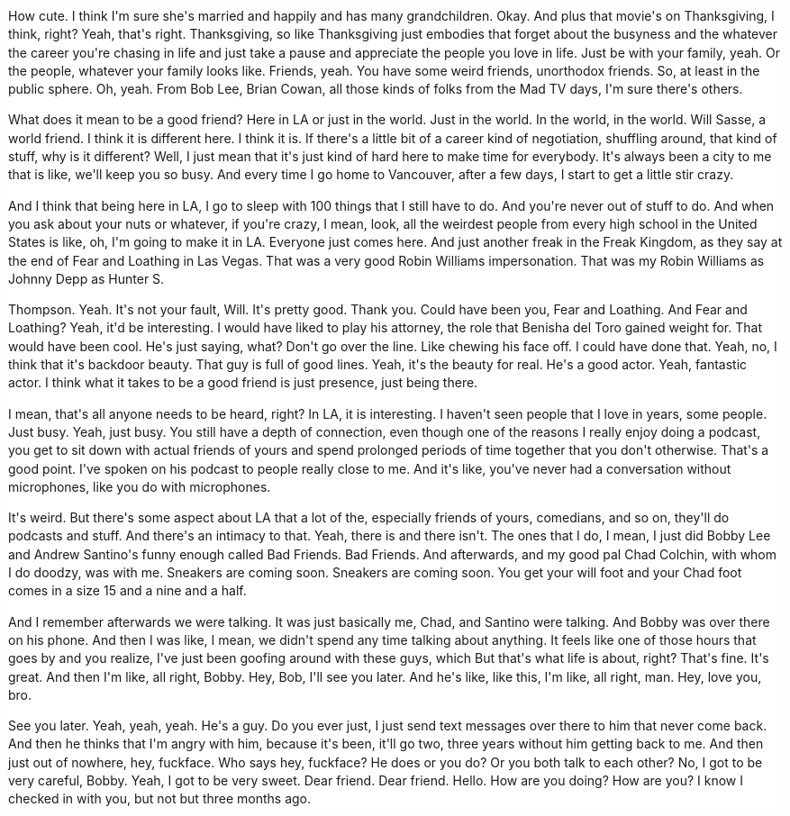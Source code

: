 How cute. I think I'm sure she's married and happily and has many grandchildren. Okay. And plus that movie's on Thanksgiving, I think, right? Yeah, that's right. Thanksgiving, so like Thanksgiving just embodies that forget about the busyness and the whatever the career you're chasing in life and just take a pause and appreciate the people you love in life. Just be with your family, yeah. Or the people, whatever your family looks like. Friends, yeah. You have some weird friends, unorthodox friends. So, at least in the public sphere. Oh, yeah. From Bob Lee, Brian Cowan, all those kinds of folks from the Mad TV days, I'm sure there's others.

What does it mean to be a good friend? Here in LA or just in the world. Just in the world. In the world, in the world. Will Sasse, a world friend. I think it is different here. I think it is. If there's a little bit of a career kind of negotiation, shuffling around, that kind of stuff, why is it different? Well, I just mean that it's just kind of hard here to make time for everybody. It's always been a city to me that is like, we'll keep you so busy. And every time I go home to Vancouver, after a few days, I start to get a little stir crazy.

And I think that being here in LA, I go to sleep with 100 things that I still have to do. And you're never out of stuff to do. And when you ask about your nuts or whatever, if you're crazy, I mean, look, all the weirdest people from every high school in the United States is like, oh, I'm going to make it in LA. Everyone just comes here. And just another freak in the Freak Kingdom, as they say at the end of Fear and Loathing in Las Vegas. That was a very good Robin Williams impersonation. That was my Robin Williams as Johnny Depp as Hunter S.

Thompson. Yeah. It's not your fault, Will. It's pretty good. Thank you. Could have been you, Fear and Loathing. And Fear and Loathing? Yeah, it'd be interesting. I would have liked to play his attorney, the role that Benisha del Toro gained weight for. That would have been cool. He's just saying, what? Don't go over the line. Like chewing his face off. I could have done that. Yeah, no, I think that it's backdoor beauty. That guy is full of good lines. Yeah, it's the beauty for real. He's a good actor. Yeah, fantastic actor. I think what it takes to be a good friend is just presence, just being there.

I mean, that's all anyone needs to be heard, right? In LA, it is interesting. I haven't seen people that I love in years, some people. Just busy. Yeah, just busy. You still have a depth of connection, even though one of the reasons I really enjoy doing a podcast, you get to sit down with actual friends of yours and spend prolonged periods of time together that you don't otherwise. That's a good point. I've spoken on his podcast to people really close to me. And it's like, you've never had a conversation without microphones, like you do with microphones.

It's weird. But there's some aspect about LA that a lot of the, especially friends of yours, comedians, and so on, they'll do podcasts and stuff. And there's an intimacy to that. Yeah, there is and there isn't. The ones that I do, I mean, I just did Bobby Lee and Andrew Santino's funny enough called Bad Friends. Bad Friends. And afterwards, and my good pal Chad Colchin, with whom I do doodzy, was with me. Sneakers are coming soon. Sneakers are coming soon. You get your will foot and your Chad foot comes in a size 15 and a nine and a half.

And I remember afterwards we were talking. It was just basically me, Chad, and Santino were talking. And Bobby was over there on his phone. And then I was like, I mean, we didn't spend any time talking about anything. It feels like one of those hours that goes by and you realize, I've just been goofing around with these guys, which But that's what life is about, right? That's fine. It's great. And then I'm like, all right, Bobby. Hey, Bob, I'll see you later. And he's like, like this, I'm like, all right, man. Hey, love you, bro.

See you later. Yeah, yeah, yeah. He's a guy. Do you ever just, I just send text messages over there to him that never come back. And then he thinks that I'm angry with him, because it's been, it'll go two, three years without him getting back to me. And then just out of nowhere, hey, fuckface. Who says hey, fuckface? He does or you do? Or you both talk to each other? No, I got to be very careful, Bobby. Yeah, I got to be very sweet. Dear friend. Dear friend. Hello. How are you doing? How are you? I know I checked in with you, but not but three months ago.
